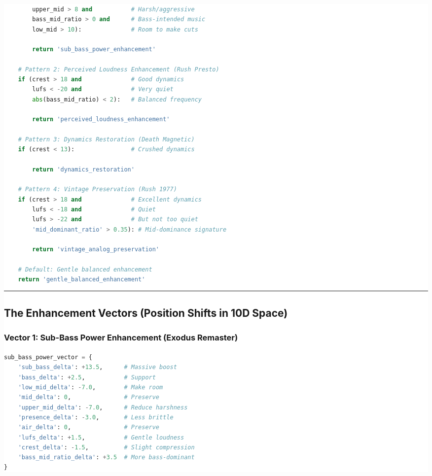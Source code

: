 ```python
        upper_mid > 8 and           # Harsh/aggressive
        bass_mid_ratio > 0 and      # Bass-intended music
        low_mid > 10):              # Room to make cuts

        return 'sub_bass_power_enhancement'

    # Pattern 2: Perceived Loudness Enhancement (Rush Presto)
    if (crest > 18 and              # Good dynamics
        lufs < -20 and              # Very quiet
        abs(bass_mid_ratio) < 2):   # Balanced frequency

        return 'perceived_loudness_enhancement'

    # Pattern 3: Dynamics Restoration (Death Magnetic)
    if (crest < 13):                # Crushed dynamics

        return 'dynamics_restoration'

    # Pattern 4: Vintage Preservation (Rush 1977)
    if (crest > 18 and              # Excellent dynamics
        lufs < -18 and              # Quiet
        lufs > -22 and              # But not too quiet
        'mid_dominant_ratio' > 0.35): # Mid-dominance signature

        return 'vintage_analog_preservation'

    # Default: Gentle balanced enhancement
    return 'gentle_balanced_enhancement'
```

---

## The Enhancement Vectors (Position Shifts in 10D Space)

### Vector 1: Sub-Bass Power Enhancement (Exodus Remaster)

```python
sub_bass_power_vector = {
    'sub_bass_delta': +13.5,      # Massive boost
    'bass_delta': +2.5,           # Support
    'low_mid_delta': -7.0,        # Make room
    'mid_delta': 0,               # Preserve
    'upper_mid_delta': -7.0,      # Reduce harshness
    'presence_delta': -3.0,       # Less brittle
    'air_delta': 0,               # Preserve
    'lufs_delta': +1.5,           # Gentle loudness
    'crest_delta': -1.5,          # Slight compression
    'bass_mid_ratio_delta': +3.5  # More bass-dominant
}
```
